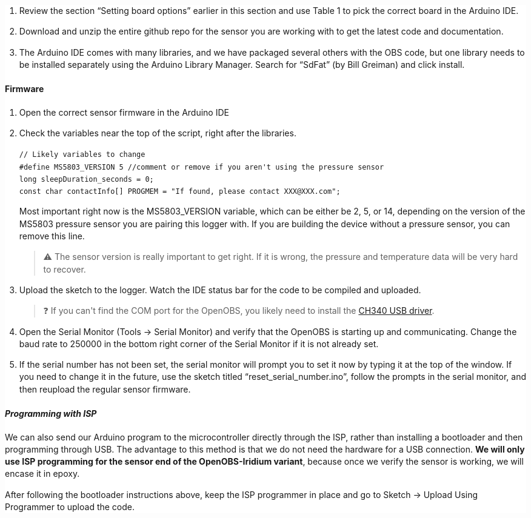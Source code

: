 1. Review the section “Setting board options” earlier in this section and use Table 1 to pick the correct board in the Arduino IDE.
	
1. Download and unzip the entire github repo for the sensor you are working with to get the latest code and documentation.

1. The Arduino IDE comes with many libraries, and we have packaged several others with the OBS code, but one library needs to be installed separately using the Arduino Library Manager. Search for “SdFat” (by Bill Greiman) and click install. 

#### Firmware

1. Open the correct sensor firmware in the Arduino IDE 

1. Check the variables near the top of the script, right after the libraries. 

    ~~~ Arduino
    // Likely variables to change
    #define MS5803_VERSION 5 //comment or remove if you aren't using the pressure sensor
    long sleepDuration_seconds = 0; 
    const char contactInfo[] PROGMEM = "If found, please contact XXX@XXX.com";
    ~~~

    Most important right now is the MS5803_VERSION variable, which can be either be 2, 5, or 14, depending on the version of the MS5803 pressure sensor you are pairing this logger with. If you are building the device without a pressure sensor, you can remove this line. 

    >⚠️ The sensor version is really important to get right. If it is wrong, the pressure and temperature data will be very hard to recover.
  
1. Upload the sketch to the logger. Watch the IDE status bar for the code to be compiled and uploaded.
    >❓ If you can't find the COM port for the OpenOBS, you likely need to install the [CH340 USB driver](https://learn.sparkfun.com/tutorials/how-to-install-ch340-drivers/all).

1. Open the Serial Monitor (Tools -> Serial Monitor) and verify that the OpenOBS is starting up and communicating. Change the baud rate to 250000 in the bottom right corner of the Serial Monitor if it is not already set.

1. If the serial number has not been set, the serial monitor will prompt you to set it now by typing it at the top of the window. If you need to change it in the future, use the sketch titled “reset_serial_number.ino”, follow the prompts in the serial monitor, and then reupload the regular sensor firmware.

#### *Programming with ISP*
We can also send our Arduino program to the microcontroller directly through the ISP, rather than installing a bootloader and then programming through USB. The advantage to this method is that we do not need the hardware for a USB connection. **We will only use ISP programming for the sensor end of the OpenOBS-Iridium variant**, because once we verify the sensor is working, we will encase it in epoxy.

After following the bootloader instructions above, keep the ISP programmer in place and go to Sketch -> Upload Using Programmer to upload the code.
